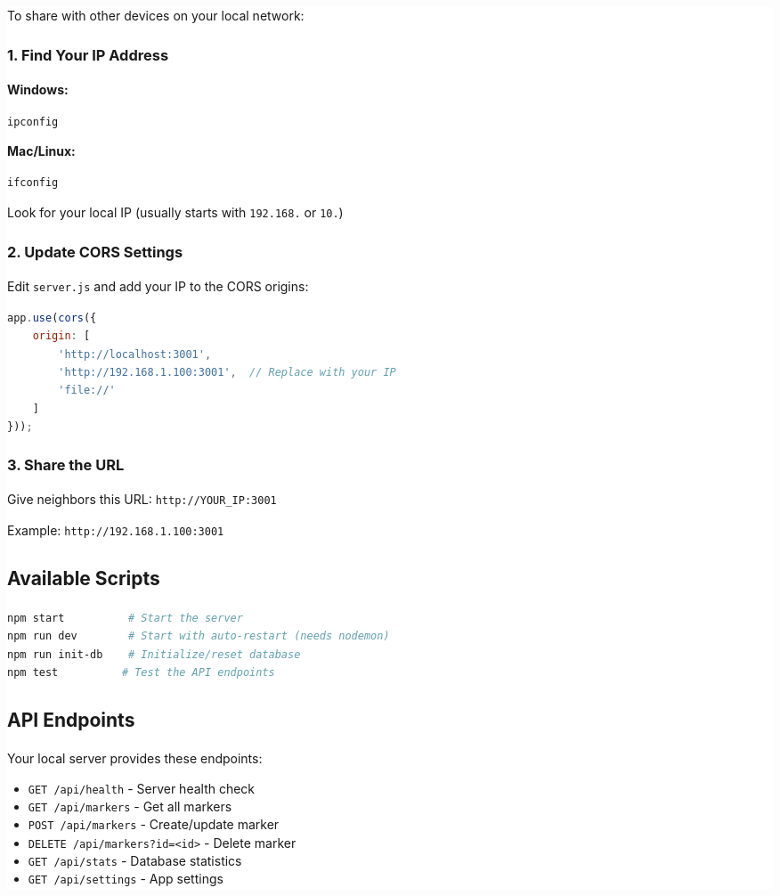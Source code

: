 To share with other devices on your local network:

### 1. Find Your IP Address

**Windows:**
```bash
ipconfig
```

**Mac/Linux:**
```bash
ifconfig
```

Look for your local IP (usually starts with `192.168.` or `10.`)

### 2. Update CORS Settings

Edit `server.js` and add your IP to the CORS origins:

```javascript
app.use(cors({
    origin: [
        'http://localhost:3001',
        'http://192.168.1.100:3001',  // Replace with your IP
        'file://'
    ]
}));
```

### 3. Share the URL

Give neighbors this URL: `http://YOUR_IP:3001`

Example: `http://192.168.1.100:3001`

## Available Scripts

```bash
npm start          # Start the server
npm run dev        # Start with auto-restart (needs nodemon)
npm run init-db    # Initialize/reset database
npm test          # Test the API endpoints
```

## API Endpoints

Your local server provides these endpoints:

- `GET /api/health` - Server health check
- `GET /api/markers` - Get all markers
- `POST /api/markers` - Create/update marker
- `DELETE /api/markers?id=<id>` - Delete marker
- `GET /api/stats` - Database statistics
- `GET /api/settings` - App settings
